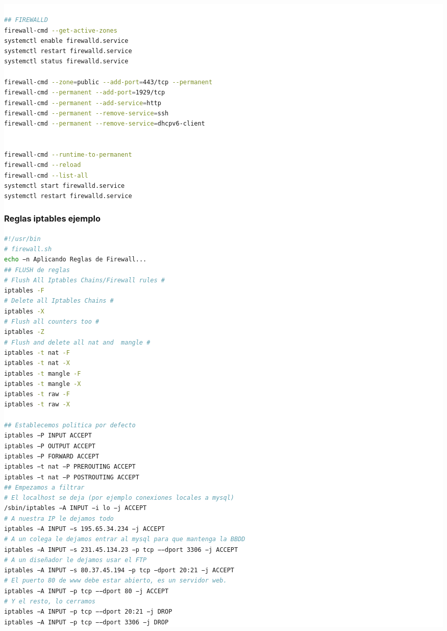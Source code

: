 ```bash

## FIREWALLD
firewall-cmd --get-active-zones
systemctl enable firewalld.service
systemctl restart firewalld.service
systemctl status firewalld.service

firewall-cmd --zone=public --add-port=443/tcp --permanent
firewall-cmd --permanent --add-port=1929/tcp
firewall-cmd --permanent --add-service=http
firewall-cmd --permanent --remove-service=ssh
firewall-cmd --permanent --remove-service=dhcpv6-client


firewall-cmd --runtime-to-permanent
firewall-cmd --reload
firewall-cmd --list-all
systemctl start firewalld.service
systemctl restart firewalld.service

```

### Reglas iptables ejemplo

```bash
#!/usr/bin
# firewall.sh
echo −n Aplicando Reglas de Firewall...
## FLUSH de reglas
# Flush All Iptables Chains/Firewall rules #
iptables -F
# Delete all Iptables Chains #
iptables -X
# Flush all counters too #
iptables -Z
# Flush and delete all nat and  mangle #
iptables -t nat -F
iptables -t nat -X
iptables -t mangle -F
iptables -t mangle -X
iptables -t raw -F
iptables -t raw -X

## Establecemos politica por defecto
iptables −P INPUT ACCEPT
iptables −P OUTPUT ACCEPT
iptables −P FORWARD ACCEPT
iptables −t nat −P PREROUTING ACCEPT
iptables −t nat −P POSTROUTING ACCEPT
## Empezamos a filtrar
# El localhost se deja (por ejemplo conexiones locales a mysql)
/sbin/iptables −A INPUT −i lo −j ACCEPT
# A nuestra IP le dejamos todo
iptables −A INPUT −s 195.65.34.234 −j ACCEPT
# A un colega le dejamos entrar al mysql para que mantenga la BBDD
iptables −A INPUT −s 231.45.134.23 −p tcp −−dport 3306 −j ACCEPT
# A un diseñador le dejamos usar el FTP
iptables −A INPUT −s 80.37.45.194 −p tcp −dport 20:21 −j ACCEPT
# El puerto 80 de www debe estar abierto, es un servidor web.
iptables −A INPUT −p tcp −−dport 80 −j ACCEPT
# Y el resto, lo cerramos
iptables −A INPUT −p tcp −−dport 20:21 −j DROP
iptables −A INPUT −p tcp −−dport 3306 −j DROP
```